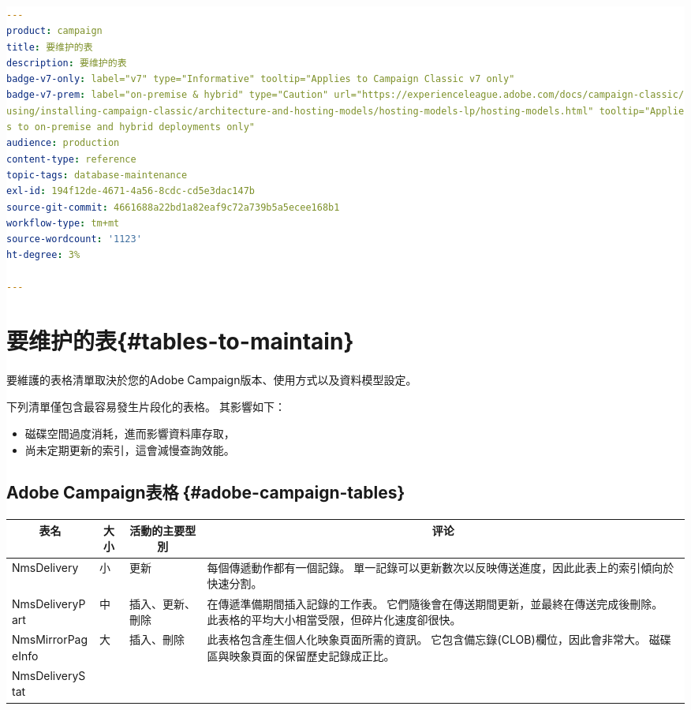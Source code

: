 ```yaml
---
product: campaign
title: 要维护的表
description: 要维护的表
badge-v7-only: label="v7" type="Informative" tooltip="Applies to Campaign Classic v7 only"
badge-v7-prem: label="on-premise & hybrid" type="Caution" url="https://experienceleague.adobe.com/docs/campaign-classic/using/installing-campaign-classic/architecture-and-hosting-models/hosting-models-lp/hosting-models.html" tooltip="Applies to on-premise and hybrid deployments only"
audience: production
content-type: reference
topic-tags: database-maintenance
exl-id: 194f12de-4671-4a56-8cdc-cd5e3dac147b
source-git-commit: 4661688a22bd1a82eaf9c72a739b5a5ecee168b1
workflow-type: tm+mt
source-wordcount: '1123'
ht-degree: 3%

---
```


# 要维护的表{#tables-to-maintain}



要維護的表格清單取決於您的Adobe Campaign版本、使用方式以及資料模型設定。

下列清單僅包含最容易發生片段化的表格。 其影響如下：

* 磁碟空間過度消耗，進而影響資料庫存取，
* 尚未定期更新的索引，這會減慢查詢效能。

## Adobe Campaign表格 {#adobe-campaign-tables}

<table> 
 <thead> 
  <tr> 
   <th> <strong>表名 </strong><br /> </th> 
   <th> <strong>大小</strong><br /> </th> 
   <th> <strong>活動的主要型別</strong><br /> </th> 
   <th> <strong>评论</strong><br /> </th> 
  </tr> 
 </thead> 
 <tbody> 
  <tr> 
   <td> NmsDelivery<br /> </td> 
   <td> 小<br /> </td> 
   <td> 更新<br /> </td> 
   <td> 每個傳遞動作都有一個記錄。 單一記錄可以更新數次以反映傳送進度，因此此表上的索引傾向於快速分割。 <br /> </td> 
  </tr> 
  <tr> 
   <td> NmsDeliveryPart<br /> </td> 
   <td> 中<br /> </td> 
   <td> 插入、更新、刪除<br /> </td> 
   <td> 在傳遞準備期間插入記錄的工作表。 它們隨後會在傳送期間更新，並最終在傳送完成後刪除。<br /> 此表格的平均大小相當受限，但碎片化速度卻很快。<br /> </td> 
  </tr> 
  <tr> 
   <td> NmsMirrorPageInfo<br /> </td> 
   <td> 大<br /> </td> 
   <td> 插入、刪除<br /> </td> 
   <td> 此表格包含產生個人化映象頁面所需的資訊。 它包含備忘錄(CLOB)欄位，因此會非常大。 磁碟區與映象頁面的保留歷史記錄成正比。 <br /> </td> 
  </tr> 
  <tr> 
   <td> NmsDeliveryStat<br /> </td> 